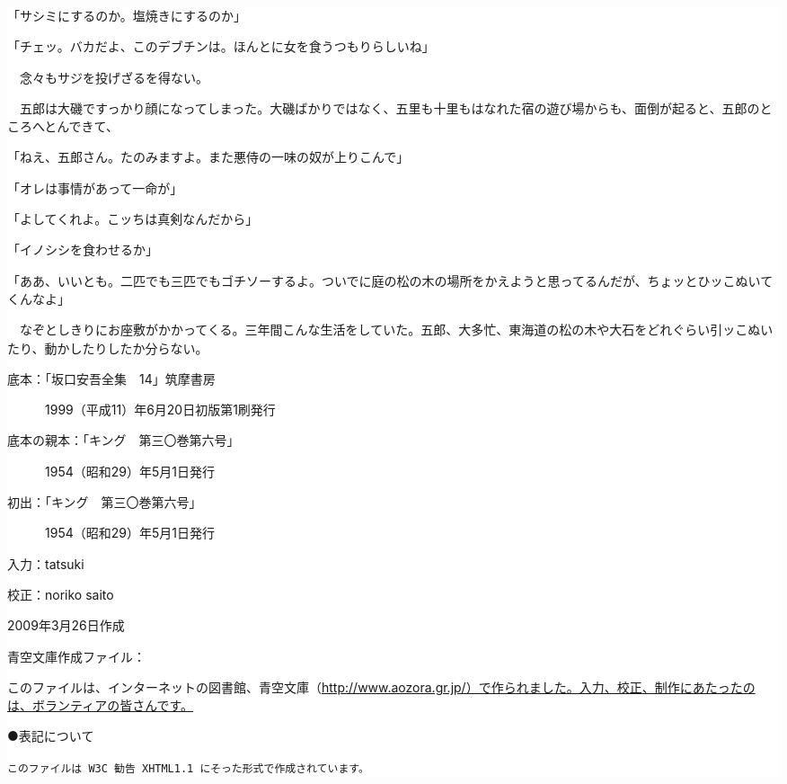 「サシミにするのか。塩焼きにするのか」

「チェッ。バカだよ、このデブチンは。ほんとに女を食うつもりらしいね」

　念々もサジを投げざるを得ない。

　五郎は大磯ですっかり顔になってしまった。大磯ばかりではなく、五里も十里もはなれた宿の遊び場からも、面倒が起ると、五郎のところへとんできて、

「ねえ、五郎さん。たのみますよ。また悪侍の一味の奴が上りこんで」

「オレは事情があって一命が」

「よしてくれよ。こッちは真剣なんだから」

「イノシシを食わせるか」

「ああ、いいとも。二匹でも三匹でもゴチソーするよ。ついでに庭の松の木の場所をかえようと思ってるんだが、ちょッとひッこぬいてくんなよ」

　なぞとしきりにお座敷がかかってくる。三年間こんな生活をしていた。五郎、大多忙、東海道の松の木や大石をどれぐらい引ッこぬいたり、動かしたりしたか分らない。













底本：「坂口安吾全集　14」筑摩書房


　　　1999（平成11）年6月20日初版第1刷発行

底本の親本：「キング　第三〇巻第六号」

　　　1954（昭和29）年5月1日発行

初出：「キング　第三〇巻第六号」

　　　1954（昭和29）年5月1日発行

入力：tatsuki

校正：noriko saito

2009年3月26日作成

青空文庫作成ファイル：

このファイルは、インターネットの図書館、青空文庫（http://www.aozora.gr.jp/）で作られました。入力、校正、制作にあたったのは、ボランティアの皆さんです。











●表記について


	このファイルは W3C 勧告 XHTML1.1 にそった形式で作成されています。
